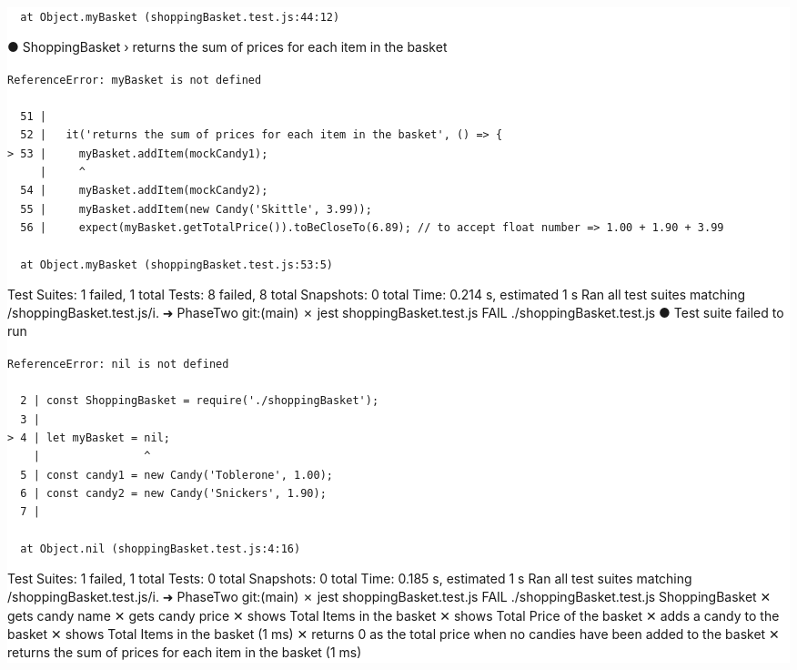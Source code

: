       at Object.myBasket (shoppingBasket.test.js:44:12)

  ● ShoppingBasket › returns the sum of prices for each item in the basket

    ReferenceError: myBasket is not defined

      51 |
      52 |   it('returns the sum of prices for each item in the basket', () => {
    > 53 |     myBasket.addItem(mockCandy1);
         |     ^
      54 |     myBasket.addItem(mockCandy2);
      55 |     myBasket.addItem(new Candy('Skittle', 3.99));
      56 |     expect(myBasket.getTotalPrice()).toBeCloseTo(6.89); // to accept float number => 1.00 + 1.90 + 3.99

      at Object.myBasket (shoppingBasket.test.js:53:5)

Test Suites: 1 failed, 1 total
Tests:       8 failed, 8 total
Snapshots:   0 total
Time:        0.214 s, estimated 1 s
Ran all test suites matching /shoppingBasket.test.js/i.
➜  PhaseTwo git:(main) ✗ jest shoppingBasket.test.js
 FAIL  ./shoppingBasket.test.js
  ● Test suite failed to run

    ReferenceError: nil is not defined

      2 | const ShoppingBasket = require('./shoppingBasket');
      3 |
    > 4 | let myBasket = nil;
        |                ^
      5 | const candy1 = new Candy('Toblerone', 1.00);
      6 | const candy2 = new Candy('Snickers', 1.90);
      7 |

      at Object.nil (shoppingBasket.test.js:4:16)

Test Suites: 1 failed, 1 total
Tests:       0 total
Snapshots:   0 total
Time:        0.185 s, estimated 1 s
Ran all test suites matching /shoppingBasket.test.js/i.
➜  PhaseTwo git:(main) ✗ jest shoppingBasket.test.js
 FAIL  ./shoppingBasket.test.js
  ShoppingBasket
    ✕ gets candy name
    ✕ gets candy price
    ✕ shows Total Items in the basket
    ✕ shows Total Price of the basket
    ✕ adds a candy to the basket
    ✕ shows Total Items in the basket (1 ms)
    ✕ returns 0 as the total price when no candies have been added to the basket
    ✕ returns the sum of prices for each item in the basket (1 ms)
